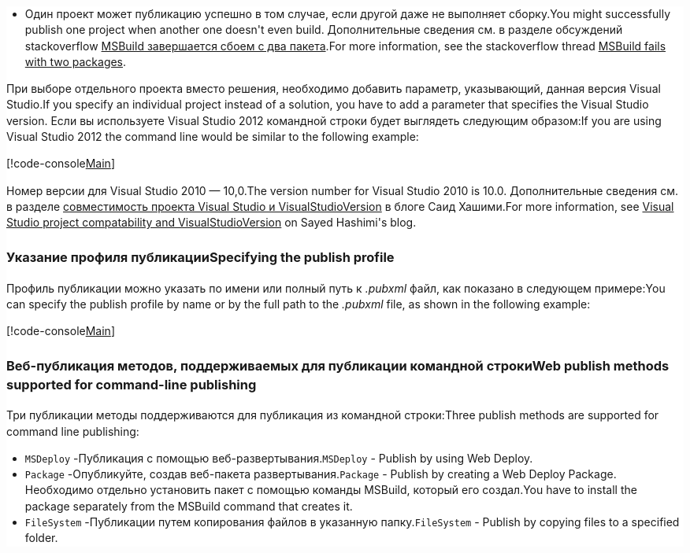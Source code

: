 - <span data-ttu-id="a037c-138">Один проект может публикацию успешно в том случае, если другой даже не выполняет сборку.</span><span class="sxs-lookup"><span data-stu-id="a037c-138">You might successfully publish one project when another one doesn't even build.</span></span> <span data-ttu-id="a037c-139">Дополнительные сведения см. в разделе обсуждений stackoverflow [MSBuild завершается сбоем с два пакета](http://stackoverflow.com/questions/14226451/msbuild-fails-with-two-packages).</span><span class="sxs-lookup"><span data-stu-id="a037c-139">For more information, see the stackoverflow thread [MSBuild fails with two packages](http://stackoverflow.com/questions/14226451/msbuild-fails-with-two-packages).</span></span>

<span data-ttu-id="a037c-140">При выборе отдельного проекта вместо решения, необходимо добавить параметр, указывающий, данная версия Visual Studio.</span><span class="sxs-lookup"><span data-stu-id="a037c-140">If you specify an individual project instead of a solution, you have to add a parameter that specifies the Visual Studio version.</span></span> <span data-ttu-id="a037c-141">Если вы используете Visual Studio 2012 командной строки будет выглядеть следующим образом:</span><span class="sxs-lookup"><span data-stu-id="a037c-141">If you are using Visual Studio 2012 the command line would be similar to the following example:</span></span>

[!code-console[Main](command-line-deployment/samples/sample4.cmd?highlight=1)]

<span data-ttu-id="a037c-142">Номер версии для Visual Studio 2010 — 10,0.</span><span class="sxs-lookup"><span data-stu-id="a037c-142">The version number for Visual Studio 2010 is 10.0.</span></span> <span data-ttu-id="a037c-143">Дополнительные сведения см. в разделе [совместимость проекта Visual Studio и VisualStudioVersion](http://sedodream.com/2012/08/19/VisualStudioProjectCompatabilityAndVisualStudioVersion.aspx) в блоге Саид Хашими.</span><span class="sxs-lookup"><span data-stu-id="a037c-143">For more information, see [Visual Studio project compatability and VisualStudioVersion](http://sedodream.com/2012/08/19/VisualStudioProjectCompatabilityAndVisualStudioVersion.aspx) on Sayed Hashimi's blog.</span></span>

### <a name="specifying-the-publish-profile"></a><span data-ttu-id="a037c-144">Указание профиля публикации</span><span class="sxs-lookup"><span data-stu-id="a037c-144">Specifying the publish profile</span></span>

<span data-ttu-id="a037c-145">Профиль публикации можно указать по имени или полный путь к *.pubxml* файл, как показано в следующем примере:</span><span class="sxs-lookup"><span data-stu-id="a037c-145">You can specify the publish profile by name or by the full path to the *.pubxml* file, as shown in the following example:</span></span>

[!code-console[Main](command-line-deployment/samples/sample5.cmd?highlight=1)]

### <a name="web-publish-methods-supported-for-command-line-publishing"></a><span data-ttu-id="a037c-146">Веб-публикация методов, поддерживаемых для публикации командной строки</span><span class="sxs-lookup"><span data-stu-id="a037c-146">Web publish methods supported for command-line publishing</span></span>

<span data-ttu-id="a037c-147">Три публикации методы поддерживаются для публикация из командной строки:</span><span class="sxs-lookup"><span data-stu-id="a037c-147">Three publish methods are supported for command line publishing:</span></span>

- <span data-ttu-id="a037c-148">`MSDeploy` -Публикация с помощью веб-развертывания.</span><span class="sxs-lookup"><span data-stu-id="a037c-148">`MSDeploy` - Publish by using Web Deploy.</span></span>
- <span data-ttu-id="a037c-149">`Package` -Опубликуйте, создав веб-пакета развертывания.</span><span class="sxs-lookup"><span data-stu-id="a037c-149">`Package` - Publish by creating a Web Deploy Package.</span></span> <span data-ttu-id="a037c-150">Необходимо отдельно установить пакет с помощью команды MSBuild, который его создал.</span><span class="sxs-lookup"><span data-stu-id="a037c-150">You have to install the package separately from the MSBuild command that creates it.</span></span>
- <span data-ttu-id="a037c-151">`FileSystem` -Публикации путем копирования файлов в указанную папку.</span><span class="sxs-lookup"><span data-stu-id="a037c-151">`FileSystem` - Publish by copying files to a specified folder.</span></span>
